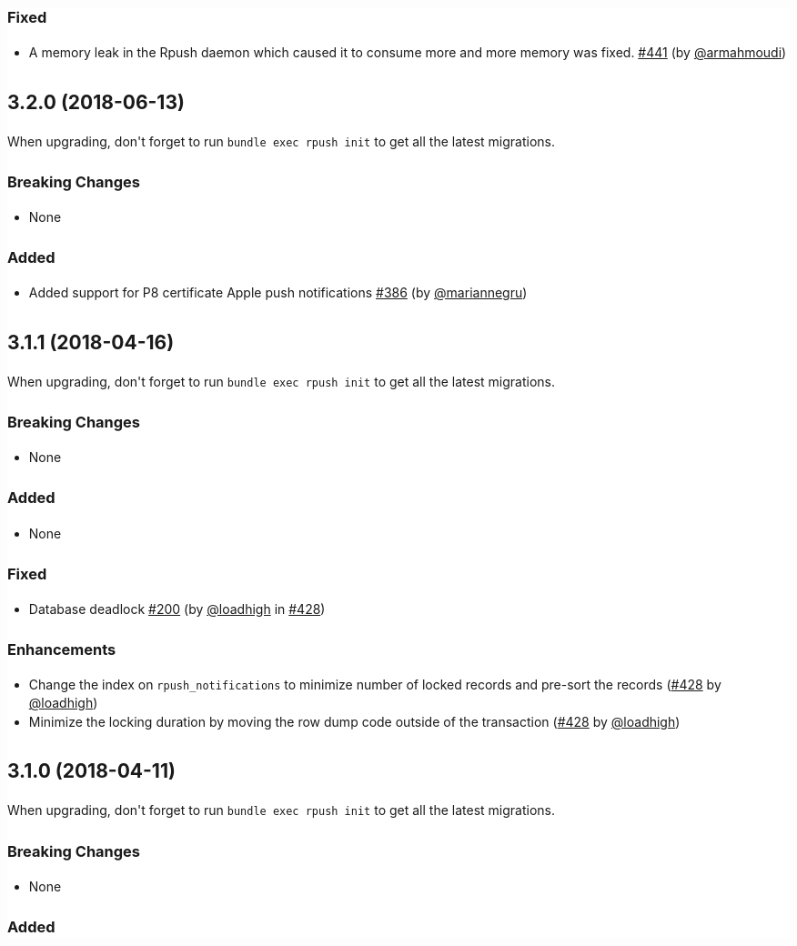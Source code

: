 ### Fixed

- A memory leak in the Rpush daemon which caused it to consume more and more memory was fixed. [#441](https://github.com/rpush/rpush/pull/441) (by [@armahmoudi](https://github.com/armahmoudi))

## 3.2.0 (2018-06-13)

When upgrading, don't forget to run `bundle exec rpush init` to get all the latest migrations.

### Breaking Changes

- None

### Added

- Added support for P8 certificate Apple push notifications [#386](https://github.com/rpush/rpush/pull/386) (by [@mariannegru](https://github.com/mariannegru))

## 3.1.1 (2018-04-16)

When upgrading, don't forget to run `bundle exec rpush init` to get all the latest migrations.

### Breaking Changes

- None

### Added

- None

### Fixed

- Database deadlock [#200](https://github.com/rpush/rpush/issues/200) (by [@loadhigh](https://github.com/loadhigh) in [#428](https://github.com/rpush/rpush/issues/428))

### Enhancements

- Change the index on `rpush_notifications` to minimize number of locked records and pre-sort the records ([#428](https://github.com/rpush/rpush/issues/428) by [@loadhigh](https://github.com/loadhigh))
- Minimize the locking duration by moving the row dump code outside of the transaction ([#428](https://github.com/rpush/rpush/issues/428) by [@loadhigh](https://github.com/loadhigh))

## 3.1.0 (2018-04-11)

When upgrading, don't forget to run `bundle exec rpush init` to get all the latest migrations.

### Breaking Changes

- None

### Added
